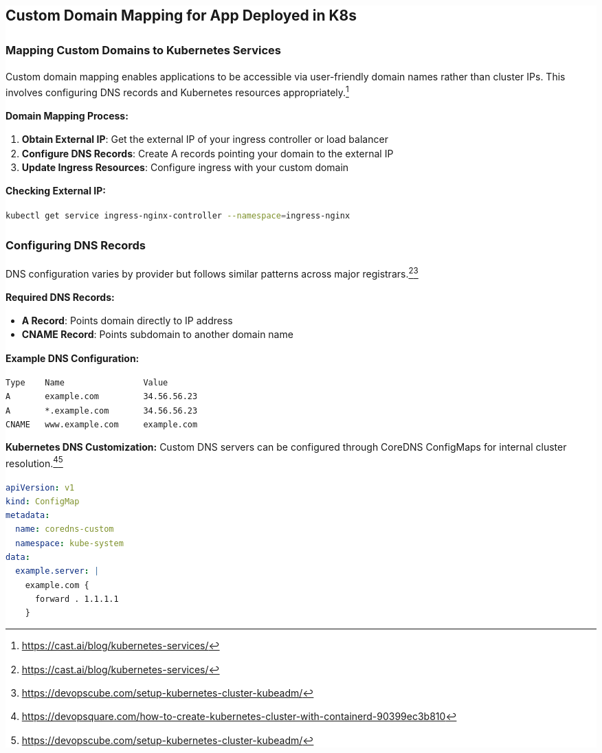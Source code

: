 ## Custom Domain Mapping for App Deployed in K8s

### Mapping Custom Domains to Kubernetes Services

Custom domain mapping enables applications to be accessible via user-friendly domain names rather than cluster IPs. This involves configuring DNS records and Kubernetes resources appropriately.[^1_19]

**Domain Mapping Process:**

1. **Obtain External IP**: Get the external IP of your ingress controller or load balancer
2. **Configure DNS Records**: Create A records pointing your domain to the external IP
3. **Update Ingress Resources**: Configure ingress with your custom domain

**Checking External IP:**

```bash
kubectl get service ingress-nginx-controller --namespace=ingress-nginx
```

### Configuring DNS Records

DNS configuration varies by provider but follows similar patterns across major registrars.[^1_19][^1_20]

**Required DNS Records:**

- **A Record**: Points domain directly to IP address
- **CNAME Record**: Points subdomain to another domain name

**Example DNS Configuration:**

```
Type    Name                Value
A       example.com         34.56.56.23
A       *.example.com       34.56.56.23
CNAME   www.example.com     example.com
```

**Kubernetes DNS Customization:**
Custom DNS servers can be configured through CoreDNS ConfigMaps for internal cluster resolution.[^1_21][^1_20]

```yaml
apiVersion: v1
kind: ConfigMap
metadata:
  name: coredns-custom
  namespace: kube-system
data:
  example.server: |
    example.com {
      forward . 1.1.1.1
    }
```


[^1_1]: https://cloudcasa.io/blog/kubernetes-cluster-master-worker-nodes/
[^1_2]: https://spot.io/resources/kubernetes-architecture/11-core-components-explained/
[^1_3]: https://www.linkedin.com/pulse/kubernetesk8s-architecture-components-installation-api-sparsh-kumar-f0nvc
[^1_4]: https://devopscube.com/kubernetes-architecture-explained/
[^1_5]: https://kakarlayogitha.hashnode.dev/kubernetes-architecture-and-workflow-1
[^1_6]: https://kubernetes.io/docs/reference/command-line-tools-reference/kube-controller-manager/
[^1_7]: https://www.plural.sh/blog/kubernetes-basics-guide/
[^1_8]: https://cloud.theodo.com/en/blog/kubernetes-essentials-components-pods-services
[^1_9]: https://kubernetes.io/docs/concepts/configuration/secret/
[^1_10]: https://www.plural.sh/blog/kubernetes-configmap-guide/
[^1_11]: https://kubernetes.io/docs/tasks/configure-pod-container/configure-pod-configmap/
[^1_12]: https://kubernetes.io/docs/concepts/configuration/configmap/
[^1_13]: https://spacelift.io/blog/kubernetes-persistent-volumes
[^1_14]: https://k21academy.com/docker-kubernetes/kubernetes-persistent-storage-pv-pvc-and-storage-class/
[^1_15]: https://portworx.com/tutorial-kubernetes-persistent-volumes/
[^1_16]: https://aws.amazon.com/blogs/storage/persistent-storage-for-kubernetes/
[^1_17]: https://edgedelta.com/company/blog/kubernetes-services-types
[^1_18]: https://spacelift.io/blog/kubernetes-service
[^1_19]: https://cast.ai/blog/kubernetes-services/
[^1_20]: https://devopscube.com/setup-kubernetes-cluster-kubeadm/
[^1_21]: https://devopsquare.com/how-to-create-kubernetes-cluster-with-containerd-90399ec3b810
[^1_22]: https://www.hostafrica.com/blog/servers/kubernetes-cluster-debian-11-containerd/
[^1_23]: https://www.civo.com/blog/calico-vs-flannel-vs-cilium
[^1_24]: https://platform9.com/blog/the-ultimate-guide-to-using-calico-flannel-weave-and-cilium/
[^1_25]: https://www.suse.com/c/rancher_blog/comparing-kubernetes-cni-providers-flannel-calico-canal-and-weave/
[^1_26]: https://docs.tigera.io/calico/latest/networking/determine-best-networking
[^1_27]: https://www.getambassador.io/blog/kubernetes-rbac-role-based-access-control
[^1_28]: https://kubernetes.io/docs/reference/access-authn-authz/rbac/
[^1_29]: https://octopus.com/blog/k8s-rbac-roles-and-bindings
[^1_30]: https://kubernetes.io/docs/setup/production-environment/tools/kubeadm/ha-topology/
[^1_31]: https://kubernetes.io/docs/setup/production-environment/tools/kubeadm/high-availability/
[^1_32]: https://www.linkedin.com/pulse/highly-available-kubernetes-cluster-kubeadm-using-haproxy-chandio-2uuse
[^1_33]: https://spot.io/resources/ci-cd/kubernetes-ci-cd-pipeline-a-brave-new-world/
[^1_34]: https://devtron.ai/blog/ci-cd-pipeline-for-kubernetes/
[^1_35]: https://www.plural.sh/blog/grafana-kubernetes-monitoring/
[^1_36]: https://www.youtube.com/watch?v=0POI5E7Uzjo
[^1_37]: https://aws.plainenglish.io/mastering-monitoring-the-complete-guide-to-using-prometheus-and-grafana-with-kubernetes-e53d8306123d
[^1_38]: https://grafana.com/grafana/dashboards/315-kubernetes-cluster-monitoring-via-prometheus/
[^1_39]: https://dev.to/arbythecoder/day-9-deploying-microservices-on-kubernetes-project-journey-3c39
[^1_40]: https://dev.to/prodevopsguytech/devops-project-cicd-pipeline-for-a-microservices-based-application-on-kubernetes-1ba8
[^1_41]: https://cheatsheetseries.owasp.org/cheatsheets/Kubernetes_Security_Cheat_Sheet.html
[^1_42]: https://www.wiz.io/academy/kubernetes-security-best-practices
[^1_43]: https://www.tigera.io/learn/guides/kubernetes-security/
[^1_44]: https://www.mirantis.com/blog/top-5-kubernetes-security-challenges-and-best-practices/
[^1_45]: https://portworx.com/blog/synergizing-helm-charts-and-kubernetes-operators-for-database-deployment/
[^1_46]: https://konghq.com/blog/learning-center/kubernetes-operators-vs-helm
[^1_47]: https://tyk.io/blog/ultimate-guide-to-multicloud-kubernetes/
[^1_48]: https://www.mirantis.com/cloud-native-concepts/getting-started-with-kubernetes/what-is-kubernetes-hybrid-cloud-multi-cloud/
[^1_49]: https://www.spectrocloud.com/blog/managing-multi-cloud-kubernetes-in-2025
[^1_50]: https://www.veeam.com/blog/hybrid-cloud-kubernetes-use-cases-challenges.html
[^1_51]: https://bytebytego.com/guides/top-4-kubernetes-service-types-in-one-diagram/
[^1_52]: https://notes.kodekloud.com/docs/Kubernetes-Networking-Deep-Dive/Kubernetes-Services/Service-Types
[^1_53]: https://kubernetes.io/docs/concepts/services-networking/service/
[^1_54]: https://kubernetes.io/docs/setup/production-environment/tools/kubeadm/install-kubeadm/
[^1_55]: https://k21academy.com/docker-kubernetes/high-availability-and-scalable-application-in-kubernetes/
[^1_56]: https://www.suse.com/c/rancher_blog/building-a-highly-available-kubernetes-cluster/
[^1_57]: https://github.com/NotHarshhaa/kubernetes-projects-learning
[^1_58]: https://www.groundcover.com/blog/ci-cd-kubernetes
[^1_59]: https://istio.io/latest/docs/examples/microservices-istio/
[^1_60]: https://overcast.blog/setting-up-a-ci-cd-pipeline-with-kubernetes-a-guide-3549271bedfd
[^1_61]: https://notes.kodekloud.com/docs/kubernetes-for-the-absolute-beginners-hands-on-tutorial/Microservices-Architecture/Microservices-Architecture
[^1_62]: https://spot.io/resources/ci-cd/18-kubernetes-ci-cd-tools-that-will-change-your-devops-game/
[^1_63]: https://www.groundcover.com/blog/kubernetes-operator-vs-helm
[^1_1]: https://spacelift.io/blog/kubernetes-hpa-horizontal-pod-autoscaler
[^1_2]: https://spot.io/resources/kubernetes-architecture/kubernetes-hpa-the-basics-and-a-quick-tutorial/
[^1_3]: https://kubernetes.io/docs/tasks/run-application/horizontal-pod-autoscale-walkthrough/
[^1_4]: https://www.spectrocloud.com/blog/kubernetes-autoscaling-patterns-hpa-vpa-and-keda
[^1_5]: https://notes.kodekloud.com/docs/CKA-Certification-Course-Certified-Kubernetes-Administrator/Application-Lifecycle-Management/2025-Updates-Vertical-Pod-Autoscaling-VPA
[^1_6]: https://www.densify.com/kubernetes-autoscaling/kubernetes-vpa/
[^1_7]: https://spot.io/resources/kubernetes-architecture/kubernetes-vpa-pros-cons-and-step-by-step-guide/
[^1_8]: https://learn.microsoft.com/en-us/azure/aks/vertical-pod-autoscaler
[^1_9]: https://www.blinkops.com/blog/how-to-rollback-your-kubernetes-deployment
[^1_10]: https://codefresh.io/learn/kubernetes-deployment/kubernetes-deployment-examples-create-update-rollback-and-more/
[^1_11]: https://learnkube.com/kubernetes-rollbacks
[^1_12]: https://www.groundcover.com/kubernetes-troubleshooting
[^1_13]: https://www.spectrocloud.com/blog/troubleshooting-the-top-10-kubernetes-errors
[^1_14]: https://www.plural.sh/blog/kubernetes-pod-logs-guide/
[^1_15]: https://kodekloud.com/blog/kubectl-logs/
[^1_16]: https://docs.digitalocean.com/products/kubernetes/getting-started/operational-readiness/install-nginx-ingress-controller/
[^1_17]: https://spacelift.io/blog/kubernetes-ingress
[^1_18]: https://kubernetes.io/docs/tasks/access-application-cluster/ingress-minikube/
[^1_19]: https://cloud.google.com/kubernetes-engine/enterprise/knative-serving/docs/mapping-custom-domains
[^1_20]: https://docs.oracle.com/en-us/iaas/Content/ContEng/Tasks/contengconfiguringdnsserver.htm
[^1_21]: https://kubernetes.io/docs/tasks/administer-cluster/dns-custom-nameservers/
[^1_22]: https://notes.kodekloud.com/docs/Kubernetes-Networking-Deep-Dive/Network-Security/Cert-Manager-and-Lets-Encrypt-Overview
[^1_23]: https://dev.to/ileriayo/adding-free-ssltls-on-kubernetes-using-certmanager-and-letsencrypt-a1l
[^1_24]: https://www.digitalocean.com/community/tutorials/how-to-secure-your-site-in-kubernetes-with-cert-manager-traefik-and-let-s-encrypt
[^1_25]: https://entro.security/blog/managing-kubernetes-secrets-with-hashicorp-vault-vs-azure-key-vault/
[^1_26]: https://devtron.ai/blog/how-to-deploy-hashicorp-vault-in-kubernetes/
[^1_27]: https://overcast.blog/managing-secrets-in-kubernetes-with-hashicorp-vault-39de290d3c46
[^1_28]: https://middleware.io/blog/helm-chart-tutorial/
[^1_29]: https://devopscube.com/create-helm-chart/
[^1_30]: https://stackoverflow.com/questions/56291964/how-to-roll-back-a-deployment-to-a-previous-revision-automatically-when-deployme
[^1_31]: https://www.apptio.com/topics/kubernetes/autoscaling/horizontal/
[^1_32]: https://platform9.com/learn/v1.0/tutorials/nginix-controller-via-yaml
[^1_33]: https://learn.microsoft.com/en-us/azure/aks/app-routing-nginx-configuration
[^1_34]: https://www.youtube.com/watch?v=DQk8HOVlumI
[^1_35]: https://cert-manager.io/docs/tutorials/getting-started-aks-letsencrypt/
[^1_36]: https://blog.searce.com/renewing-certificate-automatically-using-cert-manager-and-lets-encrypt-prod-in-a-k8s-cluster-858910a45ac6